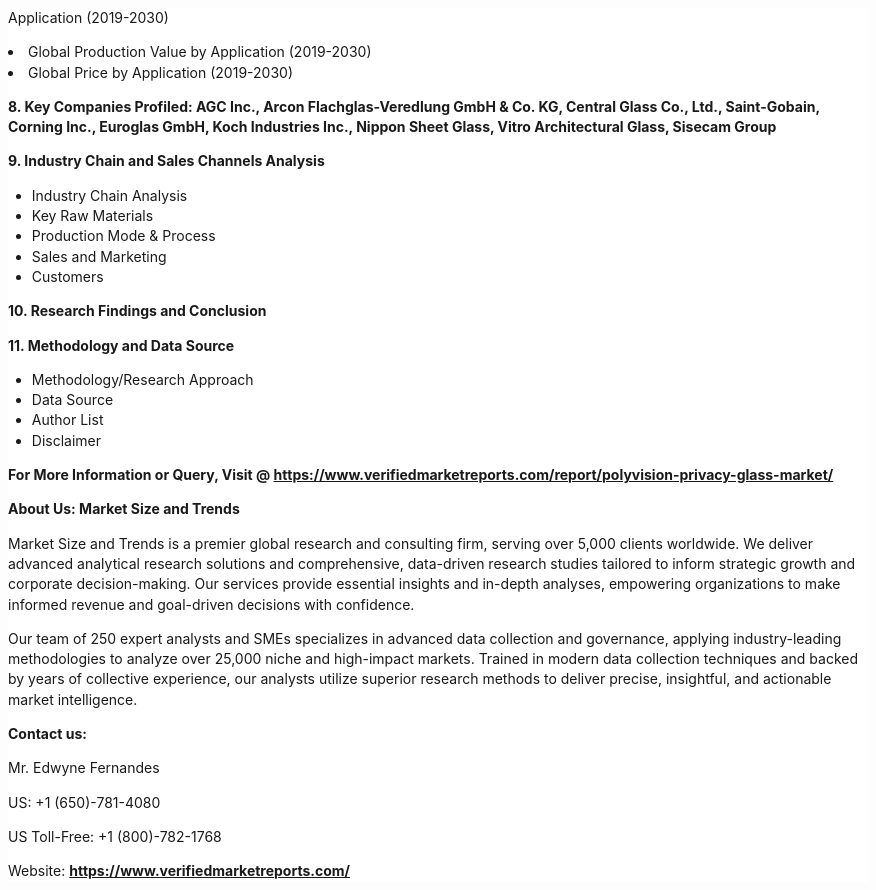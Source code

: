 Application (2019-2030)</li><li>Global Production Value by Application (2019-2030)</li><li>Global Price by Application (2019-2030)</li></ul><p><strong>8. Key Companies Profiled: AGC Inc., Arcon Flachglas-Veredlung GmbH & Co. KG, Central Glass Co., Ltd., Saint-Gobain, Corning Inc., Euroglas GmbH, Koch Industries Inc., Nippon Sheet Glass, Vitro Architectural Glass, Sisecam Group</strong></p><p><strong>9. Industry Chain and Sales Channels Analysis</strong></p><ul><li>Industry Chain Analysis</li><li>Key Raw Materials</li><li>Production Mode &amp; Process</li><li>Sales and Marketing</li><li>Customers</li></ul><p><strong>10. Research Findings and Conclusion</strong></p><p><strong>11. Methodology and Data Source</strong></p><ul><li>Methodology/Research Approach</li><li>Data Source</li><li>Author List</li><li>Disclaimer</li></ul></p><p><strong>For More Information or Query, Visit @ <a href="https://www.verifiedmarketreports.com/report/polyvision-privacy-glass-market/">https://www.verifiedmarketreports.com/report/polyvision-privacy-glass-market/</a></strong></p><p><strong>About Us: Market Size and Trends</strong></p><p>Market Size and Trends is a premier global research and consulting firm, serving over 5,000 clients worldwide. We deliver advanced analytical research solutions and comprehensive, data-driven research studies tailored to inform strategic growth and corporate decision-making. Our services provide essential insights and in-depth analyses, empowering organizations to make informed revenue and goal-driven decisions with confidence.</p><p>Our team of 250 expert analysts and SMEs specializes in advanced data collection and governance, applying industry-leading methodologies to analyze over 25,000 niche and high-impact markets. Trained in modern data collection techniques and backed by years of collective experience, our analysts utilize superior research methods to deliver precise, insightful, and actionable market intelligence.</p><p><strong>Contact us:</strong></p><p>Mr. Edwyne Fernandes</p><p>US: +1 (650)-781-4080</p><p>US Toll-Free: +1 (800)-782-1768</p><p>Website: <strong><a href="https://www.verifiedmarketreports.com/">https://www.verifiedmarketreports.com/</a></strong></p>
